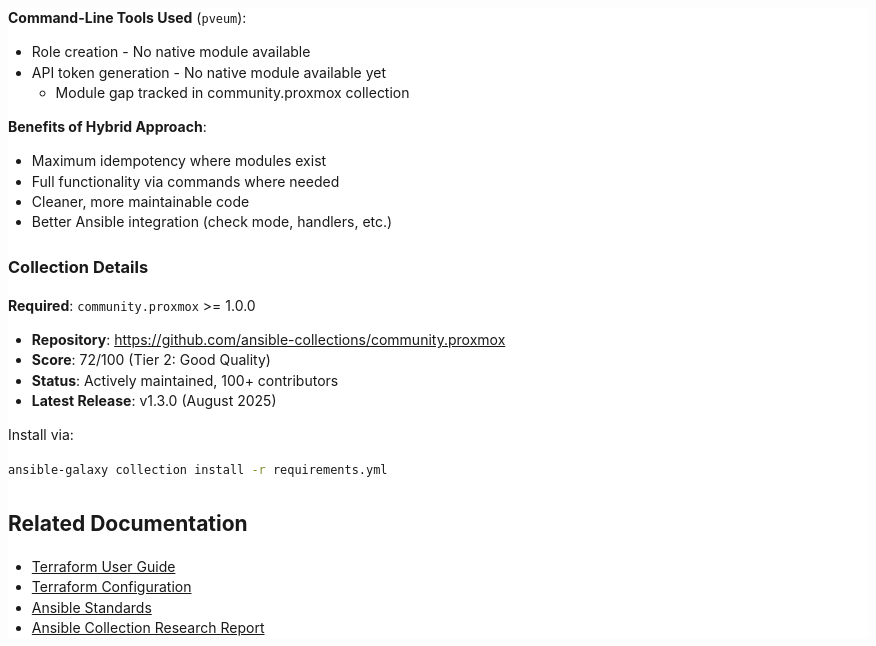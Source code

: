 **Command-Line Tools Used** (`pveum`):
- Role creation - No native module available
- API token generation - No native module available yet
  - Module gap tracked in community.proxmox collection

**Benefits of Hybrid Approach**:
- Maximum idempotency where modules exist
- Full functionality via commands where needed
- Cleaner, more maintainable code
- Better Ansible integration (check mode, handlers, etc.)

### Collection Details

**Required**: `community.proxmox` >= 1.0.0
- **Repository**: https://github.com/ansible-collections/community.proxmox
- **Score**: 72/100 (Tier 2: Good Quality)
- **Status**: Actively maintained, 100+ contributors
- **Latest Release**: v1.3.0 (August 2025)

Install via:
```bash
ansible-galaxy collection install -r requirements.yml
```

## Related Documentation

- [Terraform User Guide](../../docs/terraform/proxmox-terraform-user.md)
- [Terraform Configuration](../../docs/terraform/README-terraform.md)
- [Ansible Standards](../../docs/standards/ansible-standards.md)
- [Ansible Collection Research Report](../../.claude/research-reports/ansible-research-20251006-162853.md)

